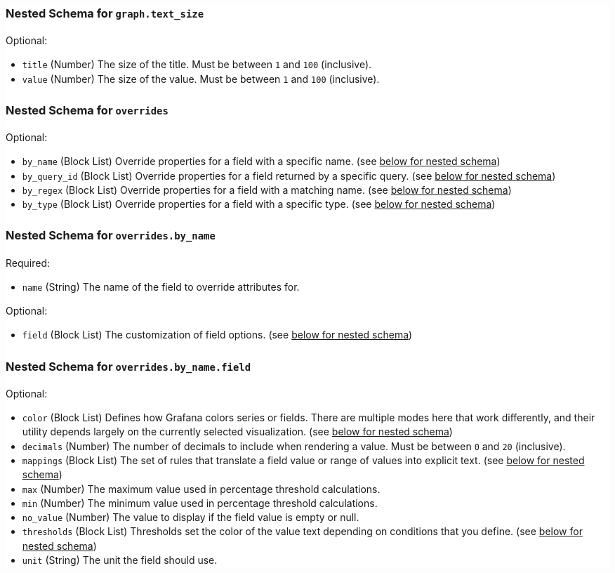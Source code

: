
<a id="nestedblock--graph--text_size"></a>
### Nested Schema for `graph.text_size`

Optional:

- `title` (Number) The size of the title. Must be between `1` and `100` (inclusive).
- `value` (Number) The size of the value. Must be between `1` and `100` (inclusive).



<a id="nestedblock--overrides"></a>
### Nested Schema for `overrides`

Optional:

- `by_name` (Block List) Override properties for a field with a specific name. (see [below for nested schema](#nestedblock--overrides--by_name))
- `by_query_id` (Block List) Override properties for a field returned by a specific query. (see [below for nested schema](#nestedblock--overrides--by_query_id))
- `by_regex` (Block List) Override properties for a field with a matching name. (see [below for nested schema](#nestedblock--overrides--by_regex))
- `by_type` (Block List) Override properties for a field with a specific type. (see [below for nested schema](#nestedblock--overrides--by_type))

<a id="nestedblock--overrides--by_name"></a>
### Nested Schema for `overrides.by_name`

Required:

- `name` (String) The name of the field to override attributes for.

Optional:

- `field` (Block List) The customization of field options. (see [below for nested schema](#nestedblock--overrides--by_name--field))

<a id="nestedblock--overrides--by_name--field"></a>
### Nested Schema for `overrides.by_name.field`

Optional:

- `color` (Block List) Defines how Grafana colors series or fields. There are multiple modes here that work differently, and their utility depends largely on the currently selected visualization. (see [below for nested schema](#nestedblock--overrides--by_name--field--color))
- `decimals` (Number) The number of decimals to include when rendering a value. Must be between `0` and `20` (inclusive).
- `mappings` (Block List) The set of rules that translate a field value or range of values into explicit text. (see [below for nested schema](#nestedblock--overrides--by_name--field--mappings))
- `max` (Number) The maximum value used in percentage threshold calculations.
- `min` (Number) The minimum value used in percentage threshold calculations.
- `no_value` (Number) The value to display if the field value is empty or null.
- `thresholds` (Block List) Thresholds set the color of the value text depending on conditions that you define. (see [below for nested schema](#nestedblock--overrides--by_name--field--thresholds))
- `unit` (String) The unit the field should use.
